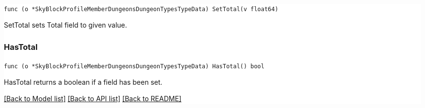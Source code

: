 `func (o *SkyBlockProfileMemberDungeonsDungeonTypesTypeData) SetTotal(v float64)`

SetTotal sets Total field to given value.

### HasTotal

`func (o *SkyBlockProfileMemberDungeonsDungeonTypesTypeData) HasTotal() bool`

HasTotal returns a boolean if a field has been set.


[[Back to Model list]](../README.md#documentation-for-models) [[Back to API list]](../README.md#documentation-for-api-endpoints) [[Back to README]](../README.md)



